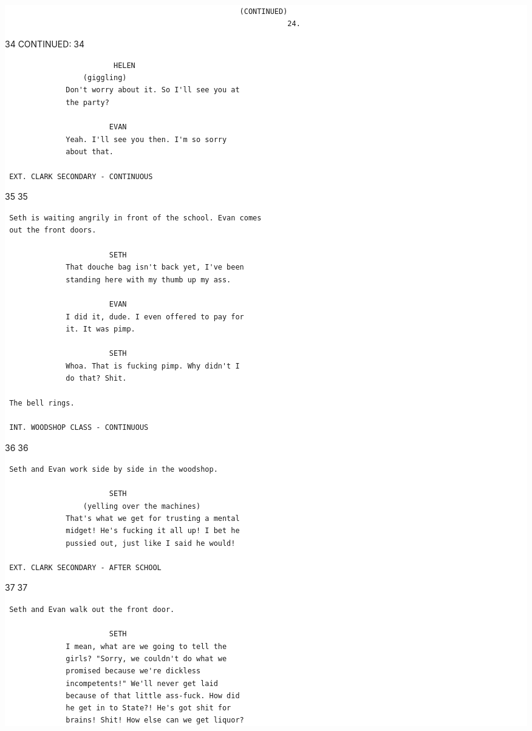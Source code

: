 
                                                          (CONTINUED)
                                                                     24.
34   CONTINUED:                                                        34


                             HELEN
                      (giggling)
                  Don't worry about it. So I'll see you at
                  the party?

                            EVAN
                  Yeah. I'll see you then. I'm so sorry
                  about that.

     EXT. CLARK SECONDARY - CONTINUOUS
35                                                                     35

     Seth is waiting angrily in front of the school. Evan comes
     out the front doors.

                            SETH
                  That douche bag isn't back yet, I've been
                  standing here with my thumb up my ass.

                            EVAN
                  I did it, dude. I even offered to pay for
                  it. It was pimp.

                            SETH
                  Whoa. That is fucking pimp. Why didn't I
                  do that? Shit.

     The bell rings.

     INT. WOODSHOP CLASS - CONTINUOUS
36                                                                     36

     Seth and Evan work side by side in the woodshop.

                            SETH
                      (yelling over the machines)
                  That's what we get for trusting a mental
                  midget! He's fucking it all up! I bet he
                  pussied out, just like I said he would!

     EXT. CLARK SECONDARY - AFTER SCHOOL
37                                                                     37

     Seth and Evan walk out the front door.

                            SETH
                  I mean, what are we going to tell the
                  girls? "Sorry, we couldn't do what we
                  promised because we're dickless
                  incompetents!" We'll never get laid
                  because of that little ass-fuck. How did
                  he get in to State?! He's got shit for
                  brains! Shit! How else can we get liquor?
